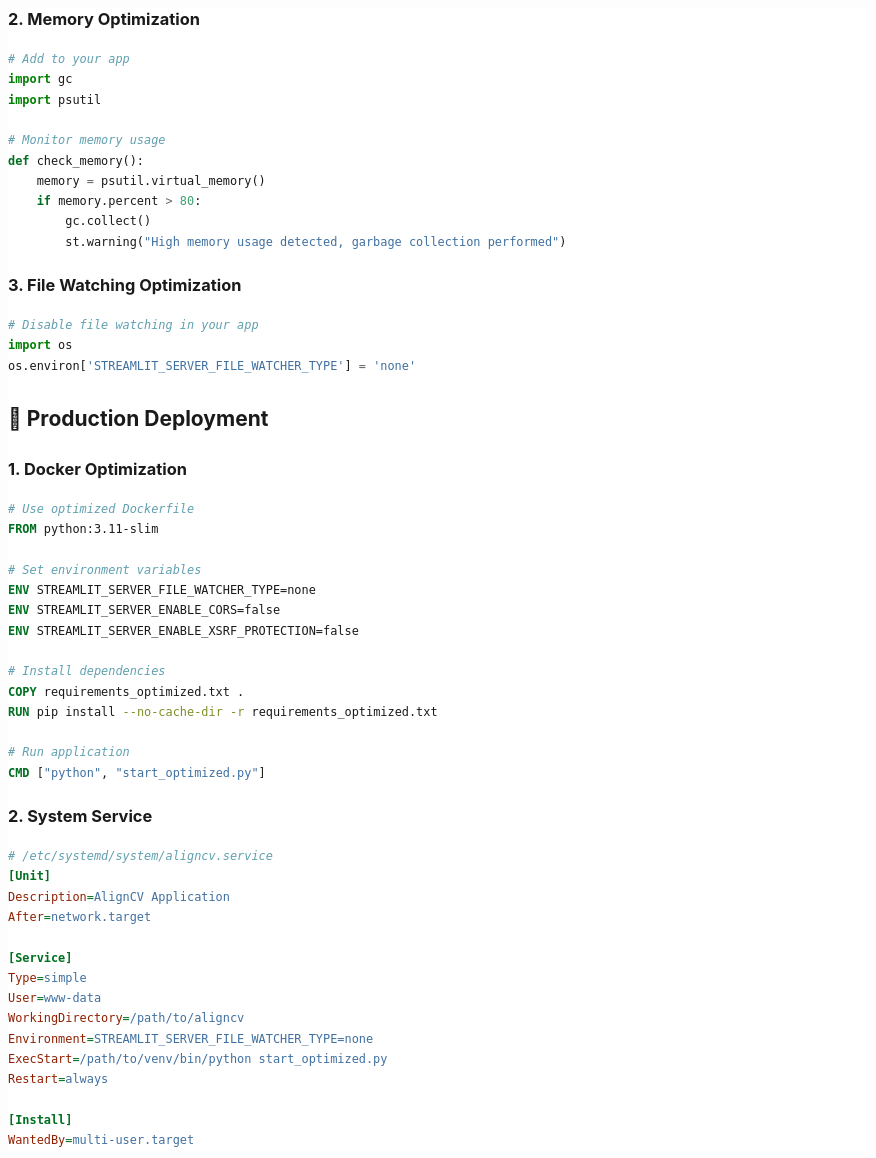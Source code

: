 ### 2. Memory Optimization

```python
# Add to your app
import gc
import psutil

# Monitor memory usage
def check_memory():
    memory = psutil.virtual_memory()
    if memory.percent > 80:
        gc.collect()
        st.warning("High memory usage detected, garbage collection performed")
```

### 3. File Watching Optimization

```python
# Disable file watching in your app
import os
os.environ['STREAMLIT_SERVER_FILE_WATCHER_TYPE'] = 'none'
```

## 🚀 Production Deployment

### 1. Docker Optimization

```dockerfile
# Use optimized Dockerfile
FROM python:3.11-slim

# Set environment variables
ENV STREAMLIT_SERVER_FILE_WATCHER_TYPE=none
ENV STREAMLIT_SERVER_ENABLE_CORS=false
ENV STREAMLIT_SERVER_ENABLE_XSRF_PROTECTION=false

# Install dependencies
COPY requirements_optimized.txt .
RUN pip install --no-cache-dir -r requirements_optimized.txt

# Run application
CMD ["python", "start_optimized.py"]
```

### 2. System Service

```ini
# /etc/systemd/system/aligncv.service
[Unit]
Description=AlignCV Application
After=network.target

[Service]
Type=simple
User=www-data
WorkingDirectory=/path/to/aligncv
Environment=STREAMLIT_SERVER_FILE_WATCHER_TYPE=none
ExecStart=/path/to/venv/bin/python start_optimized.py
Restart=always

[Install]
WantedBy=multi-user.target
```
